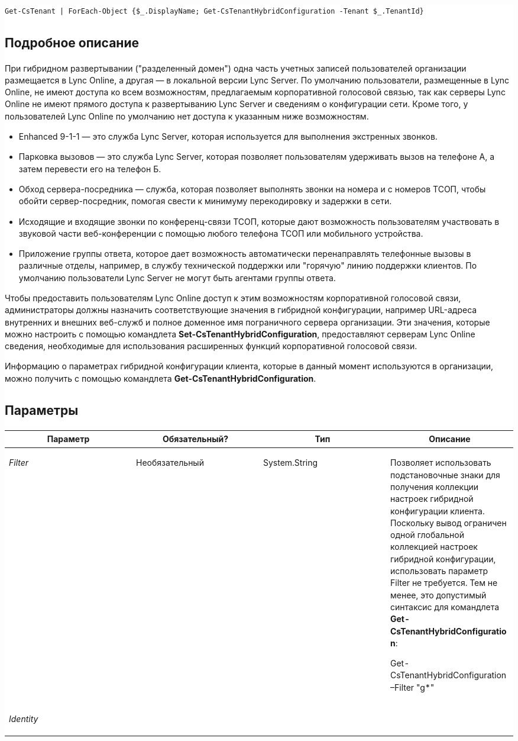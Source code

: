     Get-CsTenant | ForEach-Object {$_.DisplayName; Get-CsTenantHybridConfiguration -Tenant $_.TenantId}

## Подробное описание

При гибридном развертывании ("разделенный домен") одна часть учетных записей пользователей организации размещается в Lync Online, а другая — в локальной версии Lync Server. По умолчанию пользователи, размещенные в Lync Online, не имеют доступа ко всем возможностям, предлагаемым корпоративной голосовой связью, так как серверы Lync Online не имеют прямого доступа к развертыванию Lync Server и сведениям о конфигурации сети. Кроме того, у пользователей Lync Online по умолчанию нет доступа к указанным ниже возможностям.

  - Enhanced 9-1-1 — это служба Lync Server, которая используется для выполнения экстренных звонков.

  - Парковка вызовов — это служба Lync Server, которая позволяет пользователям удерживать вызов на телефоне А, а затем перевести его на телефон Б.

  - Обход сервера-посредника — служба, которая позволяет выполнять звонки на номера и с номеров ТСОП, чтобы обойти сервер-посредник, помогая свести к минимуму перекодировку и задержки в сети.

  - Исходящие и входящие звонки по конференц-связи ТСОП, которые дают возможность пользователям участвовать в звуковой части веб-конференции с помощью любого телефона ТСОП или мобильного устройства.

  - Приложение группы ответа, которое дает возможность автоматически перенаправлять телефонные вызовы в различные отделы, например, в службу технической поддержки или "горячую" линию поддержки клиентов. По умолчанию пользователи Lync Server не могут быть агентами группы ответа.

Чтобы предоставить пользователям Lync Online доступ к этим возможностям корпоративной голосовой связи, администраторы должны назначить соответствующие значения в гибридной конфигурации, например URL-адреса внутренних и внешних веб-служб и полное доменное имя пограничного сервера организации. Эти значения, которые можно настроить с помощью командлета **Set-CsTenantHybridConfiguration**, предоставляют серверам Lync Online сведения, необходимые для использования расширенных функций корпоративной голосовой связи.

Информацию о параметрах гибридной конфигурации клиента, которые в данный момент используются в организации, можно получить с помощью командлета **Get-CsTenantHybridConfiguration**.

## Параметры


<table>
<colgroup>
<col style="width: 25%" />
<col style="width: 25%" />
<col style="width: 25%" />
<col style="width: 25%" />
</colgroup>
<thead>
<tr class="header">
<th>Параметр</th>
<th>Обязательный?</th>
<th>Тип</th>
<th>Описание</th>
</tr>
</thead>
<tbody>
<tr class="odd">
<td><p><em>Filter</em></p></td>
<td><p>Необязательный</p></td>
<td><p>System.String</p></td>
<td><p>Позволяет использовать подстановочные знаки для получения коллекции настроек гибридной конфигурации клиента. Поскольку вывод ограничен одной глобальной коллекцией настроек гибридной конфигурации, использовать параметр Filter не требуется. Тем не менее, это допустимый синтаксис для командлета <strong>Get-CsTenantHybridConfiguration</strong>:</p>
<p>Get-CsTenantHybridConfiguration –Filter &quot;g*&quot;</p></td>
</tr>
<tr class="even">
<td><p><em>Identity</em></p></td>